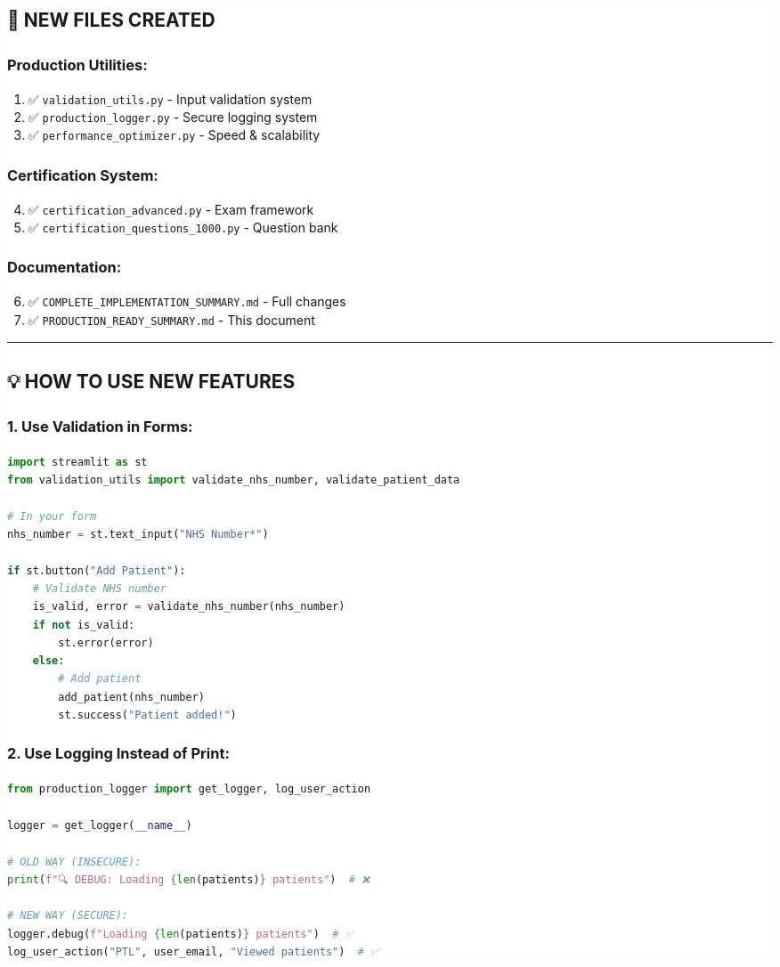 
## 📁 **NEW FILES CREATED**

### **Production Utilities:**
1. ✅ `validation_utils.py` - Input validation system
2. ✅ `production_logger.py` - Secure logging system
3. ✅ `performance_optimizer.py` - Speed & scalability

### **Certification System:**
4. ✅ `certification_advanced.py` - Exam framework
5. ✅ `certification_questions_1000.py` - Question bank

### **Documentation:**
6. ✅ `COMPLETE_IMPLEMENTATION_SUMMARY.md` - Full changes
7. ✅ `PRODUCTION_READY_SUMMARY.md` - This document

---

## 💡 **HOW TO USE NEW FEATURES**

### **1. Use Validation in Forms:**
```python
import streamlit as st
from validation_utils import validate_nhs_number, validate_patient_data

# In your form
nhs_number = st.text_input("NHS Number*")

if st.button("Add Patient"):
    # Validate NHS number
    is_valid, error = validate_nhs_number(nhs_number)
    if not is_valid:
        st.error(error)
    else:
        # Add patient
        add_patient(nhs_number)
        st.success("Patient added!")
```

### **2. Use Logging Instead of Print:**
```python
from production_logger import get_logger, log_user_action

logger = get_logger(__name__)

# OLD WAY (INSECURE):
print(f"🔍 DEBUG: Loading {len(patients)} patients")  # ❌

# NEW WAY (SECURE):
logger.debug(f"Loading {len(patients)} patients")  # ✅
log_user_action("PTL", user_email, "Viewed patients")  # ✅
```
